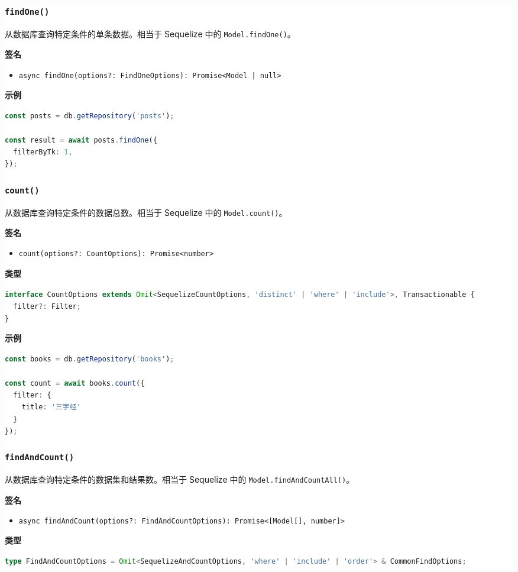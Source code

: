 ### `findOne()`

从数据库查询特定条件的单条数据。相当于 Sequelize 中的 `Model.findOne()`。

**签名**

* `async findOne(options?: FindOneOptions): Promise<Model | null>`

<embed src="./shared/find-one.md"></embed>

**示例**

```ts
const posts = db.getRepository('posts');

const result = await posts.findOne({
  filterByTk: 1,
});
```

### `count()`

从数据库查询特定条件的数据总数。相当于 Sequelize 中的 `Model.count()`。

**签名**

* `count(options?: CountOptions): Promise<number>`

**类型**
```typescript
interface CountOptions extends Omit<SequelizeCountOptions, 'distinct' | 'where' | 'include'>, Transactionable {
  filter?: Filter;
}
```

**示例**

```ts
const books = db.getRepository('books');

const count = await books.count({
  filter: {
    title: '三字经'
  }
});
```


### `findAndCount()`

从数据库查询特定条件的数据集和结果数。相当于 Sequelize 中的 `Model.findAndCountAll()`。

**签名**

* `async findAndCount(options?: FindAndCountOptions): Promise<[Model[], number]>`

**类型**
```typescript
type FindAndCountOptions = Omit<SequelizeAndCountOptions, 'where' | 'include' | 'order'> & CommonFindOptions;
```
